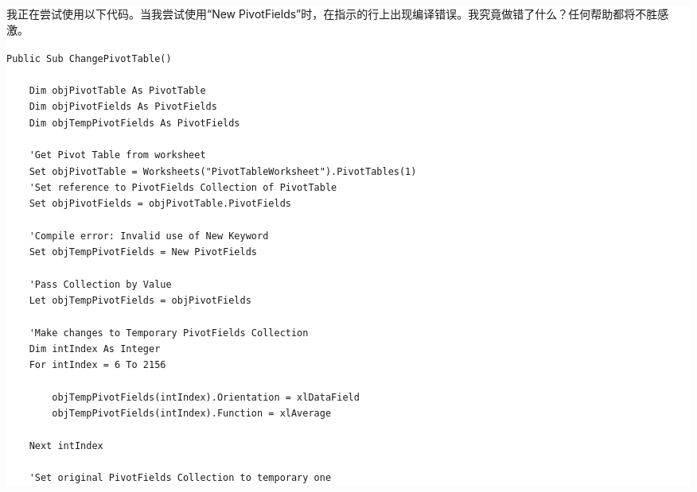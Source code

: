 我正在尝试使用以下代码。当我尝试使用“New PivotFields”时，在指示的行上出现编译错误。我究竟做错了什么？任何帮助都将不胜感激。

```
Public Sub ChangePivotTable()

    Dim objPivotTable As PivotTable
    Dim objPivotFields As PivotFields
    Dim objTempPivotFields As PivotFields

    'Get Pivot Table from worksheet
    Set objPivotTable = Worksheets("PivotTableWorksheet").PivotTables(1)
    'Set reference to PivotFields Collection of PivotTable
    Set objPivotFields = objPivotTable.PivotFields

    'Compile error: Invalid use of New Keyword
    Set objTempPivotFields = New PivotFields

    'Pass Collection by Value
    Let objTempPivotFields = objPivotFields 

    'Make changes to Temporary PivotFields Collection
    Dim intIndex As Integer
    For intIndex = 6 To 2156

        objTempPivotFields(intIndex).Orientation = xlDataField
        objTempPivotFields(intIndex).Function = xlAverage

    Next intIndex

    'Set original PivotFields Collection to temporary one
